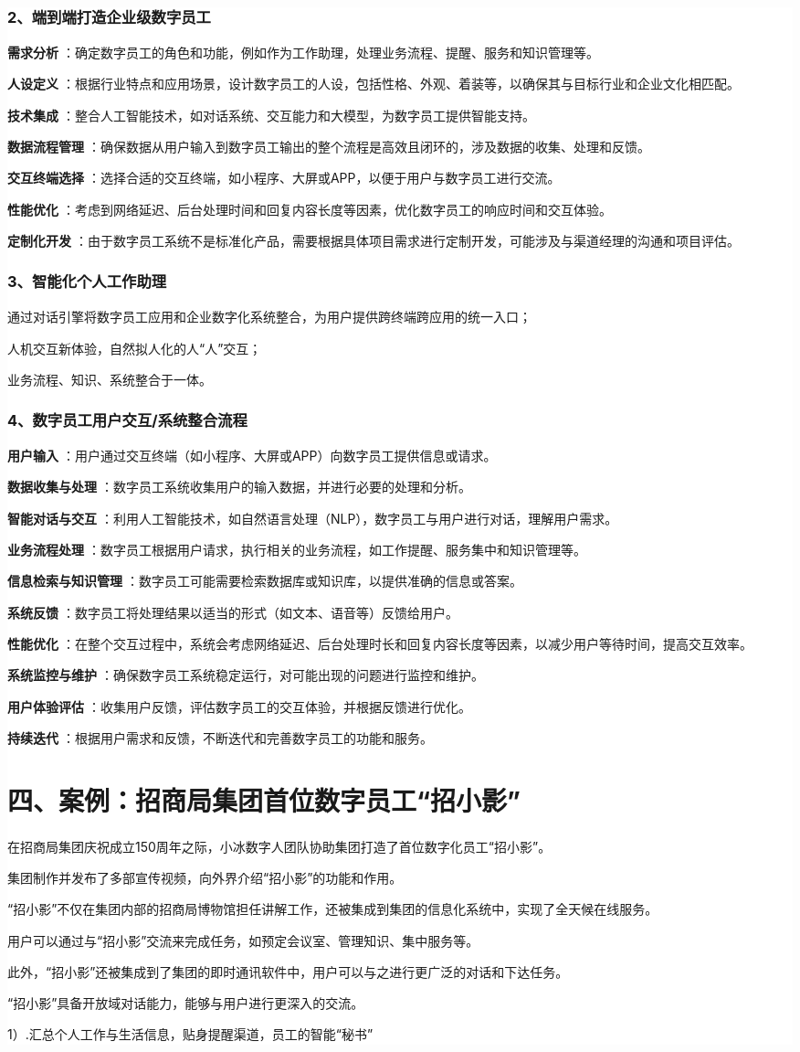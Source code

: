 ### **2、端到端打造企业级数字员工**

**需求分析** ：确定数字员工的角色和功能，例如作为工作助理，处理业务流程、提醒、服务和知识管理等。

**人设定义** ：根据行业特点和应用场景，设计数字员工的人设，包括性格、外观、着装等，以确保其与目标行业和企业文化相匹配。

**技术集成** ：整合人工智能技术，如对话系统、交互能力和大模型，为数字员工提供智能支持。

**数据流程管理** ：确保数据从用户输入到数字员工输出的整个流程是高效且闭环的，涉及数据的收集、处理和反馈。

**交互终端选择** ：选择合适的交互终端，如小程序、大屏或APP，以便于用户与数字员工进行交流。

**性能优化** ：考虑到网络延迟、后台处理时间和回复内容长度等因素，优化数字员工的响应时间和交互体验。

**定制化开发** ：由于数字员工系统不是标准化产品，需要根据具体项目需求进行定制开发，可能涉及与渠道经理的沟通和项目评估。

### **3、智能化个人工作助理**

通过对话引擎将数字员工应用和企业数字化系统整合，为用户提供跨终端跨应用的统一入口；

人机交互新体验，自然拟人化的人“人”交互；

业务流程、知识、系统整合于一体。

### **4、数字员工用户交互/系统整合流程**

**用户输入** ：用户通过交互终端（如小程序、大屏或APP）向数字员工提供信息或请求。

**数据收集与处理** ：数字员工系统收集用户的输入数据，并进行必要的处理和分析。

**智能对话与交互** ：利用人工智能技术，如自然语言处理（NLP），数字员工与用户进行对话，理解用户需求。

**业务流程处理** ：数字员工根据用户请求，执行相关的业务流程，如工作提醒、服务集中和知识管理等。

**信息检索与知识管理** ：数字员工可能需要检索数据库或知识库，以提供准确的信息或答案。

**系统反馈** ：数字员工将处理结果以适当的形式（如文本、语音等）反馈给用户。

**性能优化** ：在整个交互过程中，系统会考虑网络延迟、后台处理时长和回复内容长度等因素，以减少用户等待时间，提高交互效率。

**系统监控与维护** ：确保数字员工系统稳定运行，对可能出现的问题进行监控和维护。

**用户体验评估** ：收集用户反馈，评估数字员工的交互体验，并根据反馈进行优化。

**持续迭代** ：根据用户需求和反馈，不断迭代和完善数字员工的功能和服务。

# **四、案例：招商局集团首位数字员工“招小影”**

在招商局集团庆祝成立150周年之际，小冰数字人团队协助集团打造了首位数字化员工“招小影”。

集团制作并发布了多部宣传视频，向外界介绍“招小影”的功能和作用。

“招小影”不仅在集团内部的招商局博物馆担任讲解工作，还被集成到集团的信息化系统中，实现了全天候在线服务。

用户可以通过与“招小影”交流来完成任务，如预定会议室、管理知识、集中服务等。

此外，“招小影”还被集成到了集团的即时通讯软件中，用户可以与之进行更广泛的对话和下达任务。

“招小影”具备开放域对话能力，能够与用户进行更深入的交流。

1）.汇总个人工作与生活信息，贴身提醒渠道，员工的智能“秘书”
